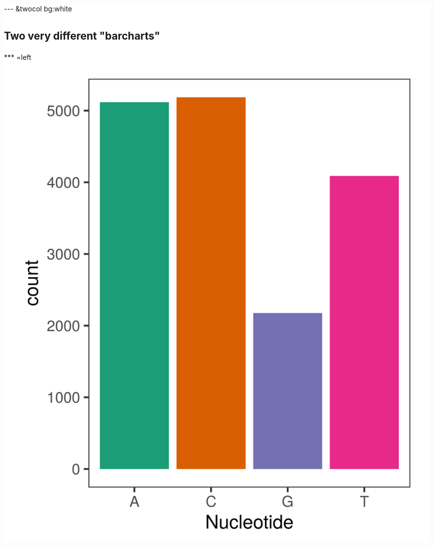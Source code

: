 --- &twocol bg:white

## Two very different "barcharts"

*** =left

<img src="assets/fig/unnamed-chunk-6-1.png" title="plot of chunk unnamed-chunk-6" alt="plot of chunk unnamed-chunk-6" width="95%" height="95%" style="display: block; margin: auto;" />
